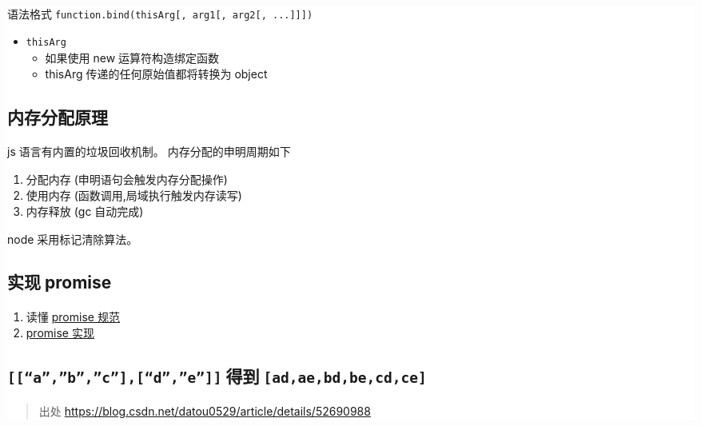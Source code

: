 语法格式 `function.bind(thisArg[, arg1[, arg2[, ...]]])`

-   `thisArg`
    -   如果使用 new 运算符构造绑定函数
    -   thisArg 传递的任何原始值都将转换为 object

## 内存分配原理

js 语言有内置的垃圾回收机制。
内存分配的申明周期如下

1. 分配内存 (申明语句会触发内存分配操作)
2. 使用内存 (函数调用,局域执行触发内存读写)
3. 内存释放 (gc 自动完成)

node 采用标记清除算法。

## 实现 promise

1. 读懂 [promise 规范](http://www.ituring.com.cn/article/66566)
2. [promise 实现 ](https://zhuanlan.zhihu.com/p/25178630)

## `[[“a”,”b”,”c”],[“d”,”e”]]` 得到 `[ad,ae,bd,be,cd,ce]`

> 出处 <https://blog.csdn.net/datou0529/article/details/52690988>
